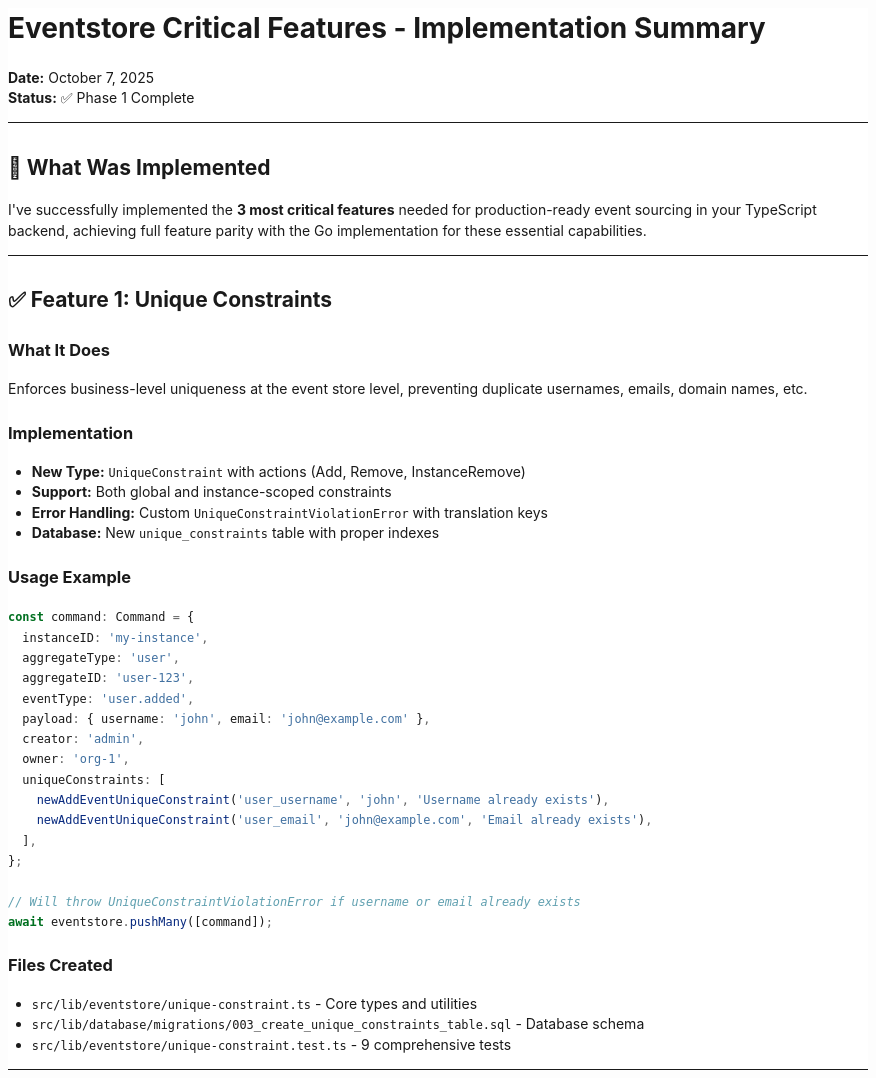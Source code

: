 # Eventstore Critical Features - Implementation Summary

**Date:** October 7, 2025  
**Status:** ✅ Phase 1 Complete

---

## 🎯 What Was Implemented

I've successfully implemented the **3 most critical features** needed for production-ready event sourcing in your TypeScript backend, achieving full feature parity with the Go implementation for these essential capabilities.

---

## ✅ Feature 1: Unique Constraints

### What It Does
Enforces business-level uniqueness at the event store level, preventing duplicate usernames, emails, domain names, etc.

### Implementation
- **New Type:** `UniqueConstraint` with actions (Add, Remove, InstanceRemove)
- **Support:** Both global and instance-scoped constraints
- **Error Handling:** Custom `UniqueConstraintViolationError` with translation keys
- **Database:** New `unique_constraints` table with proper indexes

### Usage Example
```typescript
const command: Command = {
  instanceID: 'my-instance',
  aggregateType: 'user',
  aggregateID: 'user-123',
  eventType: 'user.added',
  payload: { username: 'john', email: 'john@example.com' },
  creator: 'admin',
  owner: 'org-1',
  uniqueConstraints: [
    newAddEventUniqueConstraint('user_username', 'john', 'Username already exists'),
    newAddEventUniqueConstraint('user_email', 'john@example.com', 'Email already exists'),
  ],
};

// Will throw UniqueConstraintViolationError if username or email already exists
await eventstore.pushMany([command]);
```

### Files Created
- `src/lib/eventstore/unique-constraint.ts` - Core types and utilities
- `src/lib/database/migrations/003_create_unique_constraints_table.sql` - Database schema
- `src/lib/eventstore/unique-constraint.test.ts` - 9 comprehensive tests

---